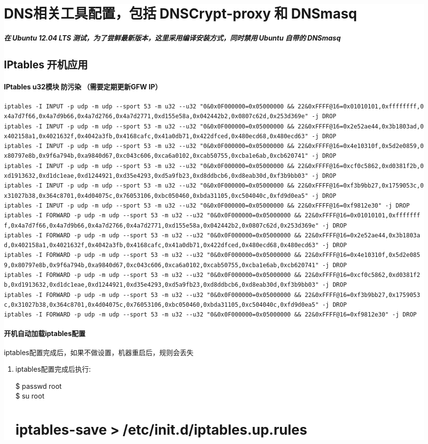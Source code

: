 # DNS相关工具配置，包括 DNSCrypt-proxy 和 DNSmasq
##### 在 Ubuntu 12.04 LTS 测试，为了尝鲜最新版本，这里采用编译安装方式，同时禁用 Ubuntu 自带的 DNSmasq

## IPtables 开机应用

#### IPtables u32模块 防污染 （需要定期更新GFW IP）
    iptables -I INPUT -p udp -m udp --sport 53 -m u32 --u32 "0&0x0F000000=0x05000000 && 22&0xFFFF@16=0x01010101,0xffffffff,0x4a7d7f66,0x4a7d9b66,0x4a7d2766,0x4a7d2771,0xd155e58a,0x042442b2,0x0807c62d,0x253d369e" -j DROP
    iptables -I INPUT -p udp -m udp --sport 53 -m u32 --u32 "0&0x0F000000=0x05000000 && 22&0xFFFF@16=0x2e52ae44,0x3b1803ad,0x402158a1,0x4021632f,0x4042a3fb,0x4168cafc,0x41a0db71,0x422dfced,0x480ecd68,0x480ecd63" -j DROP
    iptables -I INPUT -p udp -m udp --sport 53 -m u32 --u32 "0&0x0F000000=0x05000000 && 22&0xFFFF@16=0x4e10310f,0x5d2e0859,0x80797e8b,0x9f6a794b,0xa9840d67,0xc043c606,0xca6a0102,0xcab50755,0xcba1e6ab,0xcb620741" -j DROP
    iptables -I INPUT -p udp -m udp --sport 53 -m u32 --u32 "0&0x0F000000=0x05000000 && 22&0xFFFF@16=0xcf0c5862,0xd0381f2b,0xd1913632,0xd1dc1eae,0xd1244921,0xd35e4293,0xd5a9fb23,0xd8ddbcb6,0xd8eab30d,0xf3b9bb03" -j DROP
    iptables -I INPUT -p udp -m udp --sport 53 -m u32 --u32 "0&0x0F000000=0x05000000 && 22&0xFFFF@16=0xf3b9bb27,0x1759053c,0x31027b38,0x364c8701,0x4d04075c,0x76053106,0xbc050460,0xbda31105,0xc504040c,0xfd9d0ea5" -j DROP
    iptables -I INPUT -p udp -m udp --sport 53 -m u32 --u32 "0&0x0F000000=0x05000000 && 22&0xFFFF@16=0xf9812e30" -j DROP
    iptables -I FORWARD -p udp -m udp --sport 53 -m u32 --u32 "0&0x0F000000=0x05000000 && 22&0xFFFF@16=0x01010101,0xffffffff,0x4a7d7f66,0x4a7d9b66,0x4a7d2766,0x4a7d2771,0xd155e58a,0x042442b2,0x0807c62d,0x253d369e" -j DROP
    iptables -I FORWARD -p udp -m udp --sport 53 -m u32 --u32 "0&0x0F000000=0x05000000 && 22&0xFFFF@16=0x2e52ae44,0x3b1803ad,0x402158a1,0x4021632f,0x4042a3fb,0x4168cafc,0x41a0db71,0x422dfced,0x480ecd68,0x480ecd63" -j DROP
    iptables -I FORWARD -p udp -m udp --sport 53 -m u32 --u32 "0&0x0F000000=0x05000000 && 22&0xFFFF@16=0x4e10310f,0x5d2e0859,0x80797e8b,0x9f6a794b,0xa9840d67,0xc043c606,0xca6a0102,0xcab50755,0xcba1e6ab,0xcb620741" -j DROP
    iptables -I FORWARD -p udp -m udp --sport 53 -m u32 --u32 "0&0x0F000000=0x05000000 && 22&0xFFFF@16=0xcf0c5862,0xd0381f2b,0xd1913632,0xd1dc1eae,0xd1244921,0xd35e4293,0xd5a9fb23,0xd8ddbcb6,0xd8eab30d,0xf3b9bb03" -j DROP
    iptables -I FORWARD -p udp -m udp --sport 53 -m u32 --u32 "0&0x0F000000=0x05000000 && 22&0xFFFF@16=0xf3b9bb27,0x1759053c,0x31027b38,0x364c8701,0x4d04075c,0x76053106,0xbc050460,0xbda31105,0xc504040c,0xfd9d0ea5" -j DROP
    iptables -I FORWARD -p udp -m udp --sport 53 -m u32 --u32 "0&0x0F000000=0x05000000 && 22&0xFFFF@16=0xf9812e30" -j DROP

#### 开机自动加载iptables配置

iptables配置完成后，如果不做设置，机器重启后，规则会丢失

1. iptables配置完成后执行:


    $ passwd root  
    $ su root  
    # iptables-save > /etc/init.d/iptables.up.rules  
